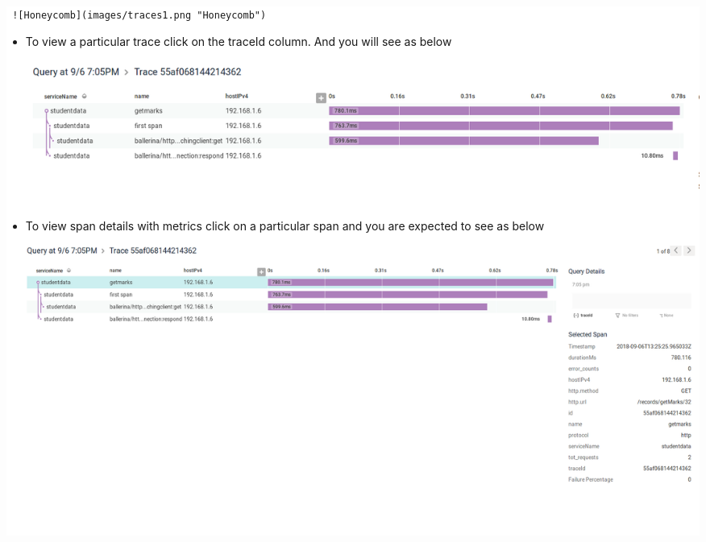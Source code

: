      ![Honeycomb](images/traces1.png "Honeycomb")
 
 - To view a particular trace click on the traceId column. And you will see as below
 
    ![Honeycomb](images/traces2.png "Honeycomb")
    
 - To view span details with metrics click on a particular span and you are expected to see as below
 
     ![Honeycomb](images/traces3.png "Honeycomb")
     